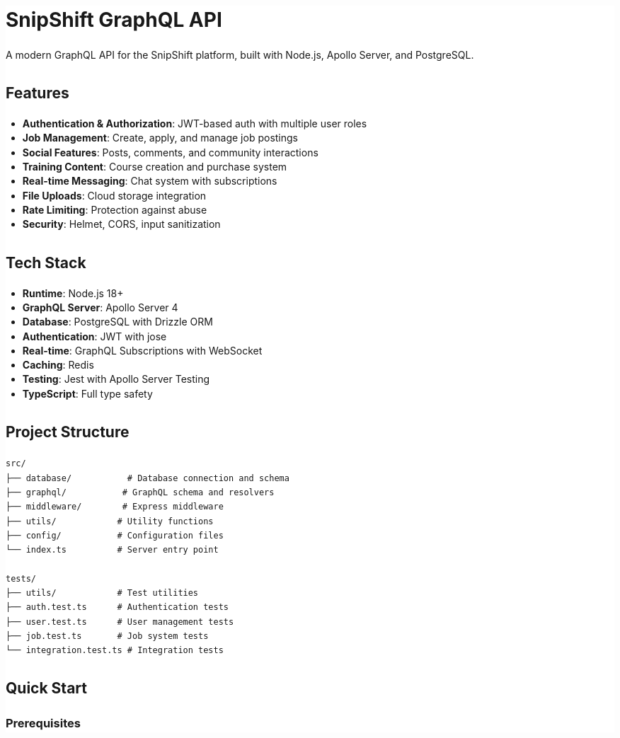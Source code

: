 # SnipShift GraphQL API

A modern GraphQL API for the SnipShift platform, built with Node.js, Apollo Server, and PostgreSQL.

## Features

- **Authentication & Authorization**: JWT-based auth with multiple user roles
- **Job Management**: Create, apply, and manage job postings
- **Social Features**: Posts, comments, and community interactions
- **Training Content**: Course creation and purchase system
- **Real-time Messaging**: Chat system with subscriptions
- **File Uploads**: Cloud storage integration
- **Rate Limiting**: Protection against abuse
- **Security**: Helmet, CORS, input sanitization

## Tech Stack

- **Runtime**: Node.js 18+
- **GraphQL Server**: Apollo Server 4
- **Database**: PostgreSQL with Drizzle ORM
- **Authentication**: JWT with jose
- **Real-time**: GraphQL Subscriptions with WebSocket
- **Caching**: Redis
- **Testing**: Jest with Apollo Server Testing
- **TypeScript**: Full type safety

## Project Structure

```
src/
├── database/           # Database connection and schema
├── graphql/           # GraphQL schema and resolvers
├── middleware/        # Express middleware
├── utils/            # Utility functions
├── config/           # Configuration files
└── index.ts          # Server entry point

tests/
├── utils/            # Test utilities
├── auth.test.ts      # Authentication tests
├── user.test.ts      # User management tests
├── job.test.ts       # Job system tests
└── integration.test.ts # Integration tests
```

## Quick Start

### Prerequisites
